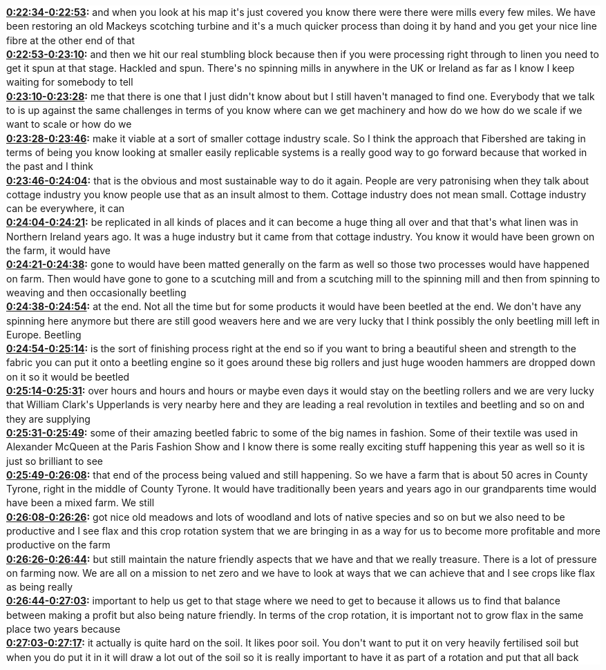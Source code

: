 **[0:22:34-0:22:53](https://soundcloud.com/farmerama-radio/fibershed-episode-2#t=0:22:34):**  and when you look at his map it's just covered you know there were there were mills every  few miles. We have been restoring an old Mackeys scotching turbine and it's a much quicker  process than doing it by hand and you get your nice line fibre at the other end of that  
**[0:22:53-0:23:10](https://soundcloud.com/farmerama-radio/fibershed-episode-2#t=0:22:53):**  and then we hit our real stumbling block because then if you were processing right through  to linen you need to get it spun at that stage. Hackled and spun. There's no spinning mills  in anywhere in the UK or Ireland as far as I know I keep waiting for somebody to tell  
**[0:23:10-0:23:28](https://soundcloud.com/farmerama-radio/fibershed-episode-2#t=0:23:10):**  me that there is one that I just didn't know about but I still haven't managed to find  one. Everybody that we talk to is up against the same challenges in terms of you know where  can we get machinery and how do we how do we scale if we want to scale or how do we  
**[0:23:28-0:23:46](https://soundcloud.com/farmerama-radio/fibershed-episode-2#t=0:23:28):**  make it viable at a sort of smaller cottage industry scale. So I think the approach that  Fibershed are taking in terms of being you know looking at smaller easily replicable  systems is a really good way to go forward because that worked in the past and I think  
**[0:23:46-0:24:04](https://soundcloud.com/farmerama-radio/fibershed-episode-2#t=0:23:46):**  that is the obvious and most sustainable way to do it again. People are very patronising  when they talk about cottage industry you know people use that as an insult almost to  them. Cottage industry does not mean small. Cottage industry can be everywhere, it can  
**[0:24:04-0:24:21](https://soundcloud.com/farmerama-radio/fibershed-episode-2#t=0:24:04):**  be replicated in all kinds of places and it can become a huge thing all over and that  that's what linen was in Northern Ireland years ago. It was a huge industry but it came  from that cottage industry. You know it would have been grown on the farm, it would have  
**[0:24:21-0:24:38](https://soundcloud.com/farmerama-radio/fibershed-episode-2#t=0:24:21):**  gone to would have been matted generally on the farm as well so those two processes would  have happened on farm. Then would have gone to gone to a scutching mill and from a scutching  mill to the spinning mill and then from spinning to weaving and then occasionally beetling  
**[0:24:38-0:24:54](https://soundcloud.com/farmerama-radio/fibershed-episode-2#t=0:24:38):**  at the end. Not all the time but for some products it would have been beetled at the  end. We don't have any spinning here anymore but there are still good weavers here and  we are very lucky that I think possibly the only beetling mill left in Europe. Beetling  
**[0:24:54-0:25:14](https://soundcloud.com/farmerama-radio/fibershed-episode-2#t=0:24:54):**  is the sort of finishing process right at the end so if you want to bring a beautiful  sheen and strength to the fabric you can put it onto a beetling engine so it goes around  these big rollers and just huge wooden hammers are dropped down on it so it would be beetled  
**[0:25:14-0:25:31](https://soundcloud.com/farmerama-radio/fibershed-episode-2#t=0:25:14):**  over hours and hours and hours or maybe even days it would stay on the beetling rollers  and we are very lucky that William Clark's Upperlands is very nearby here and they are  leading a real revolution in textiles and beetling and so on and they are supplying  
**[0:25:31-0:25:49](https://soundcloud.com/farmerama-radio/fibershed-episode-2#t=0:25:31):**  some of their amazing beetled fabric to some of the big names in fashion. Some of their  textile was used in Alexander McQueen at the Paris Fashion Show and I know there is some  really exciting stuff happening this year as well so it is just so brilliant to see  
**[0:25:49-0:26:08](https://soundcloud.com/farmerama-radio/fibershed-episode-2#t=0:25:49):**  that end of the process being valued and still happening. So we have a farm that is about  50 acres in County Tyrone, right in the middle of County Tyrone. It would have traditionally  been years and years ago in our grandparents time would have been a mixed farm. We still  
**[0:26:08-0:26:26](https://soundcloud.com/farmerama-radio/fibershed-episode-2#t=0:26:08):**  got nice old meadows and lots of woodland and lots of native species and so on but we  also need to be productive and I see flax and this crop rotation system that we are  bringing in as a way for us to become more profitable and more productive on the farm  
**[0:26:26-0:26:44](https://soundcloud.com/farmerama-radio/fibershed-episode-2#t=0:26:26):**  but still maintain the nature friendly aspects that we have and that we really treasure.  There is a lot of pressure on farming now. We are all on a mission to net zero and we  have to look at ways that we can achieve that and I see crops like flax as being really  
**[0:26:44-0:27:03](https://soundcloud.com/farmerama-radio/fibershed-episode-2#t=0:26:44):**  important to help us get to that stage where we need to get to because it allows us to  find that balance between making a profit but also being nature friendly. In terms of  the crop rotation, it is important not to grow flax in the same place two years because  
**[0:27:03-0:27:17](https://soundcloud.com/farmerama-radio/fibershed-episode-2#t=0:27:03):**  it actually is quite hard on the soil. It likes poor soil. You don't want to put it  on very heavily fertilised soil but when you do put it in it will draw a lot out of the  soil so it is really important to have it as part of a rotation and put that all back  